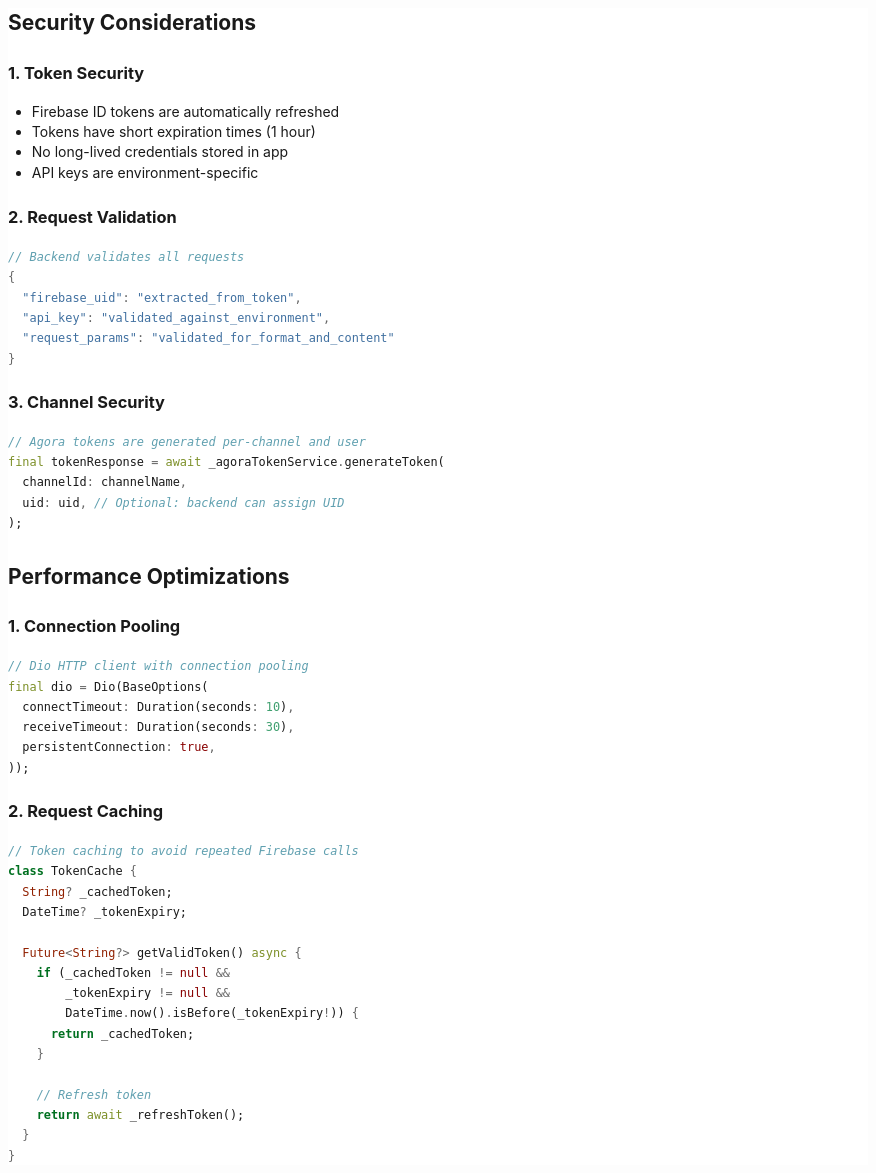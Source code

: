 ## Security Considerations

### 1. Token Security
- Firebase ID tokens are automatically refreshed
- Tokens have short expiration times (1 hour)
- No long-lived credentials stored in app
- API keys are environment-specific

### 2. Request Validation
```dart
// Backend validates all requests
{
  "firebase_uid": "extracted_from_token",
  "api_key": "validated_against_environment",
  "request_params": "validated_for_format_and_content"
}
```

### 3. Channel Security
```dart
// Agora tokens are generated per-channel and user
final tokenResponse = await _agoraTokenService.generateToken(
  channelId: channelName,
  uid: uid, // Optional: backend can assign UID
);
```

## Performance Optimizations

### 1. Connection Pooling
```dart
// Dio HTTP client with connection pooling
final dio = Dio(BaseOptions(
  connectTimeout: Duration(seconds: 10),
  receiveTimeout: Duration(seconds: 30),
  persistentConnection: true,
));
```

### 2. Request Caching
```dart
// Token caching to avoid repeated Firebase calls
class TokenCache {
  String? _cachedToken;
  DateTime? _tokenExpiry;
  
  Future<String?> getValidToken() async {
    if (_cachedToken != null && 
        _tokenExpiry != null && 
        DateTime.now().isBefore(_tokenExpiry!)) {
      return _cachedToken;
    }
    
    // Refresh token
    return await _refreshToken();
  }
}
```
